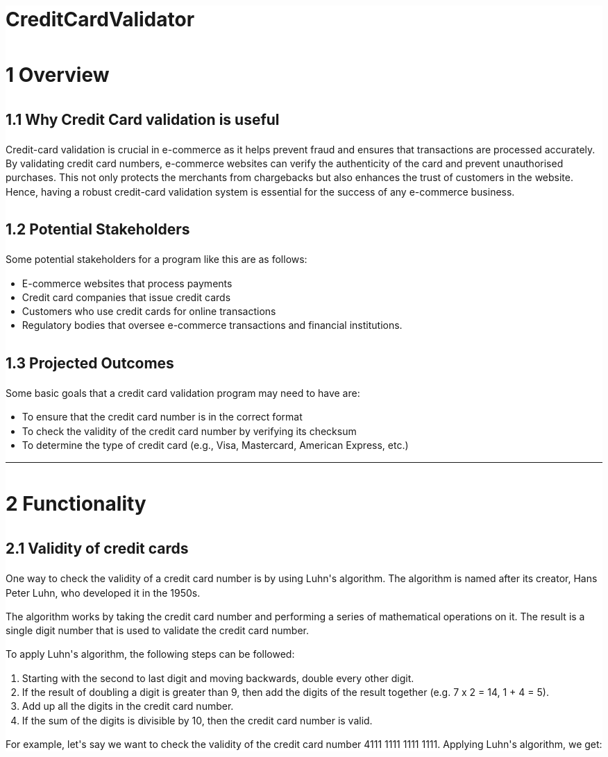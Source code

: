 # CreditCardValidator
# 1 Overview

## 1.1 Why Credit Card validation is useful

Credit-card validation is crucial in e-commerce as it helps prevent fraud and ensures that transactions are processed accurately. By validating credit card numbers, e-commerce websites can verify the authenticity of the card and prevent unauthorised purchases. This not only protects the merchants from chargebacks but also enhances the trust of customers in the website. Hence, having a robust credit-card validation system is essential for the success of any e-commerce business.

## 1.2 Potential Stakeholders

Some potential stakeholders for a program like this are as follows:

- E-commerce websites that process payments
- Credit card companies that issue credit cards
- Customers who use credit cards for online transactions
- Regulatory bodies that oversee e-commerce transactions and financial institutions.

## 1.3 Projected Outcomes

Some basic goals that a credit card validation program may need to have are:

- To ensure that the credit card number is in the correct format
- To check the validity of the credit card number by verifying its checksum
- To determine the type of credit card (e.g., Visa, Mastercard, American Express, etc.)

---

# 2 Functionality

## 2.1 Validity of credit cards

One way to check the validity of a credit card number is by using Luhn's algorithm. The algorithm is named after its creator, Hans Peter Luhn, who developed it in the 1950s.

The algorithm works by taking the credit card number and performing a series of mathematical operations on it. The result is a single digit number that is used to validate the credit card number.

To apply Luhn's algorithm, the following steps can be followed:

1. Starting with the second to last digit and moving backwards, double every other digit.
2. If the result of doubling a digit is greater than 9, then add the digits of the result together (e.g. 7 x 2 = 14, 1 + 4 = 5).
3. Add up all the digits in the credit card number.
4. If the sum of the digits is divisible by 10, then the credit card number is valid.

For example, let's say we want to check the validity of the credit card number 4111 1111 1111 1111. Applying Luhn's algorithm, we get:
